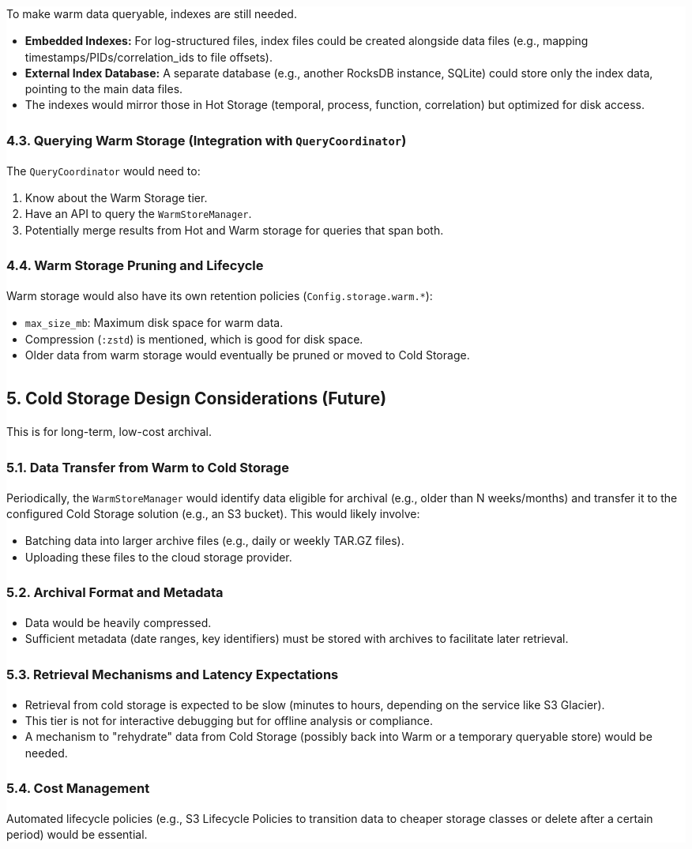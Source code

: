 To make warm data queryable, indexes are still needed.
*   **Embedded Indexes:** For log-structured files, index files could be created alongside data files (e.g., mapping timestamps/PIDs/correlation_ids to file offsets).
*   **External Index Database:** A separate database (e.g., another RocksDB instance, SQLite) could store only the index data, pointing to the main data files.
*   The indexes would mirror those in Hot Storage (temporal, process, function, correlation) but optimized for disk access.

### 4.3. Querying Warm Storage (Integration with `QueryCoordinator`)

The `QueryCoordinator` would need to:
1.  Know about the Warm Storage tier.
2.  Have an API to query the `WarmStoreManager`.
3.  Potentially merge results from Hot and Warm storage for queries that span both.

### 4.4. Warm Storage Pruning and Lifecycle

Warm storage would also have its own retention policies (`Config.storage.warm.*`):
*   `max_size_mb`: Maximum disk space for warm data.
*   Compression (`:zstd`) is mentioned, which is good for disk space.
*   Older data from warm storage would eventually be pruned or moved to Cold Storage.

## 5. Cold Storage Design Considerations (Future)

This is for long-term, low-cost archival.

### 5.1. Data Transfer from Warm to Cold Storage

Periodically, the `WarmStoreManager` would identify data eligible for archival (e.g., older than N weeks/months) and transfer it to the configured Cold Storage solution (e.g., an S3 bucket). This would likely involve:
*   Batching data into larger archive files (e.g., daily or weekly TAR.GZ files).
*   Uploading these files to the cloud storage provider.

### 5.2. Archival Format and Metadata

*   Data would be heavily compressed.
*   Sufficient metadata (date ranges, key identifiers) must be stored with archives to facilitate later retrieval.

### 5.3. Retrieval Mechanisms and Latency Expectations

*   Retrieval from cold storage is expected to be slow (minutes to hours, depending on the service like S3 Glacier).
*   This tier is not for interactive debugging but for offline analysis or compliance.
*   A mechanism to "rehydrate" data from Cold Storage (possibly back into Warm or a temporary queryable store) would be needed.

### 5.4. Cost Management

Automated lifecycle policies (e.g., S3 Lifecycle Policies to transition data to cheaper storage classes or delete after a certain period) would be essential.
